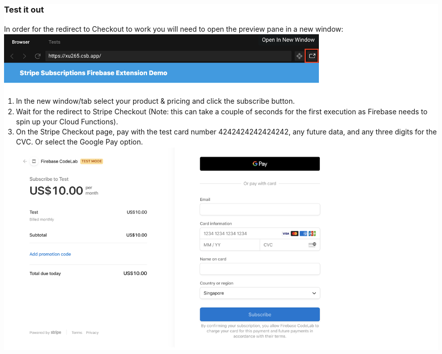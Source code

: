 ### **Test it out**

In order for the redirect to Checkout to work you will need to open the preview pane in a new window: <img src="img/d841eb724fc5a07a.png" alt="d841eb724fc5a07a.png"  width="624.00" />

1. In the new window/tab select your product & pricing and click the subscribe button.
2. Wait for the redirect to Stripe Checkout (Note: this can take a couple of seconds for the first execution as Firebase needs to spin up your Cloud Functions).
3. On the Stripe Checkout page, pay with the test card number 4242424242424242, any future data, and any three digits for the CVC. Or select the Google Pay option. <img src="img/c39f0aff311ed0a2.png" alt="c39f0aff311ed0a2.png"  width="624.00" />